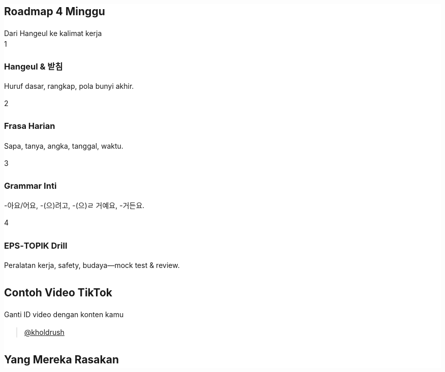 
<section class="container" id="kurikulum">
  <div class="sec-head">
    <h2>Roadmap 4 Minggu</h2>
    <span class="muted">Dari Hangeul ke kalimat kerja</span>
  </div>
  <div class="grid cols-2">
    <div class="card step"><div class="badge">1</div><div>
      <h3>Hangeul & 받침</h3>
      <p class="muted">Huruf dasar, rangkap, pola bunyi akhir.</p>
    </div></div>
    <div class="card step"><div class="badge">2</div><div>
      <h3>Frasa Harian</h3>
      <p class="muted">Sapa, tanya, angka, tanggal, waktu.</p>
    </div></div>
    <div class="card step"><div class="badge">3</div><div>
      <h3>Grammar Inti</h3>
      <p class="muted">-아요/어요, -(으)려고, -(으)ㄹ 거예요, -거든요.</p>
    </div></div>
    <div class="card step"><div class="badge">4</div><div>
      <h3>EPS‑TOPIK Drill</h3>
      <p class="muted">Peralatan kerja, safety, budaya—mock test & review.</p>
    </div></div>
  </div>
</section>


<section class="container" id="video">
  <div class="sec-head">
    <h2>Contoh Video TikTok</h2>
    <span class="muted">Ganti ID video dengan konten kamu</span>
  </div>
  <div class="video-embed">
    <div class="frame">
      <blockquote class="tiktok-embed" cite="https://www.tiktok.com/@kholdrush/video/7398236289425810731" data-video-id="7398236289425810731" style="max-width:360px; min-width:320px;">
        <section>
          <a target="_blank" title="@kholdrush" href="https://www.tiktok.com/@kholdrush">@kholdrush</a>
        </section>
      </blockquote>
      <script async src="https://www.tiktok.com/embed.js"></script>
    </div>
  </div>
</section>


<section class="container" id="testimoni">
  <div class="sec-head">
    <h2>Yang Mereka Rasakan</h

